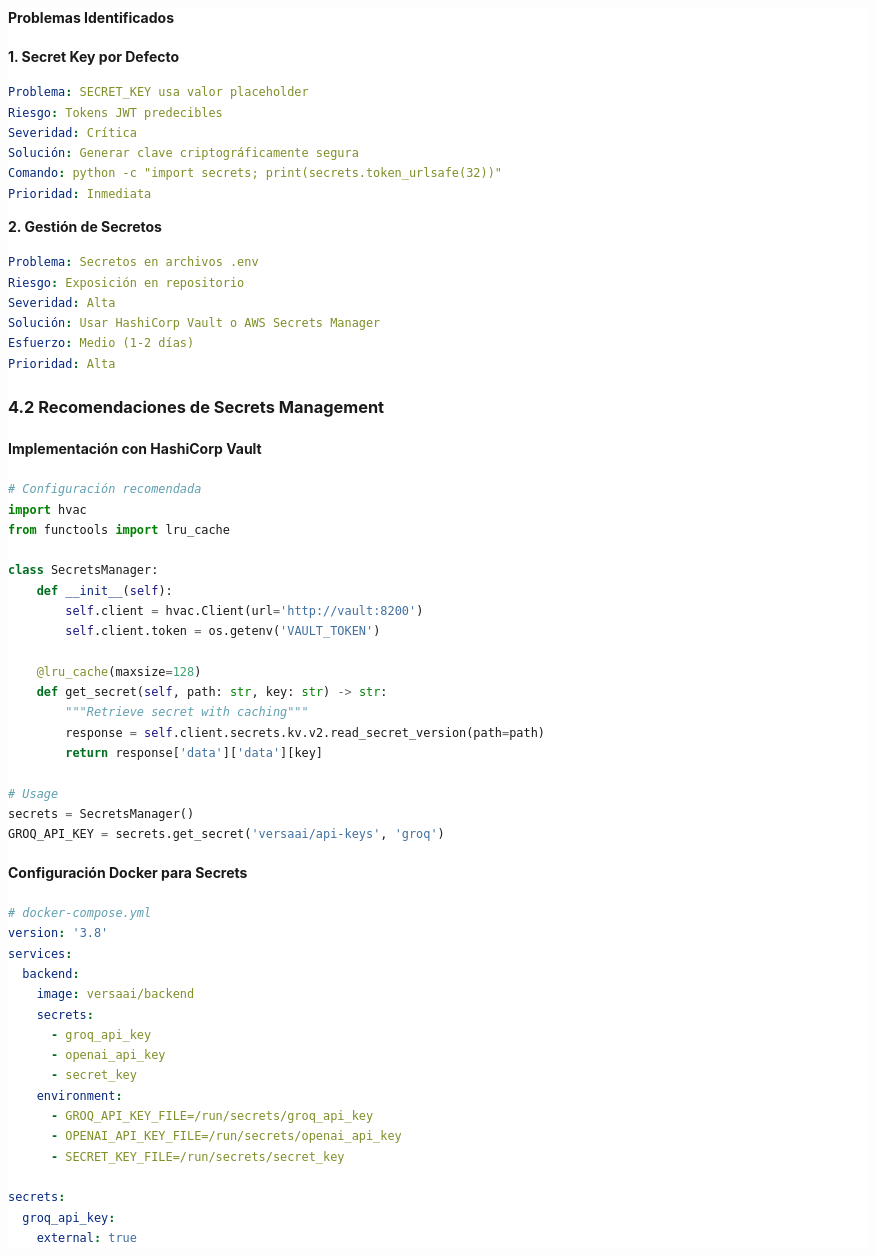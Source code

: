 #### Problemas Identificados

**1. Secret Key por Defecto**
```yaml
Problema: SECRET_KEY usa valor placeholder
Riesgo: Tokens JWT predecibles
Severidad: Crítica
Solución: Generar clave criptográficamente segura
Comando: python -c "import secrets; print(secrets.token_urlsafe(32))"
Prioridad: Inmediata
```

**2. Gestión de Secretos**
```yaml
Problema: Secretos en archivos .env
Riesgo: Exposición en repositorio
Severidad: Alta
Solución: Usar HashiCorp Vault o AWS Secrets Manager
Esfuerzo: Medio (1-2 días)
Prioridad: Alta
```

### 4.2 Recomendaciones de Secrets Management

#### Implementación con HashiCorp Vault
```python
# Configuración recomendada
import hvac
from functools import lru_cache

class SecretsManager:
    def __init__(self):
        self.client = hvac.Client(url='http://vault:8200')
        self.client.token = os.getenv('VAULT_TOKEN')
    
    @lru_cache(maxsize=128)
    def get_secret(self, path: str, key: str) -> str:
        """Retrieve secret with caching"""
        response = self.client.secrets.kv.v2.read_secret_version(path=path)
        return response['data']['data'][key]

# Usage
secrets = SecretsManager()
GROQ_API_KEY = secrets.get_secret('versaai/api-keys', 'groq')
```

#### Configuración Docker para Secrets
```yaml
# docker-compose.yml
version: '3.8'
services:
  backend:
    image: versaai/backend
    secrets:
      - groq_api_key
      - openai_api_key
      - secret_key
    environment:
      - GROQ_API_KEY_FILE=/run/secrets/groq_api_key
      - OPENAI_API_KEY_FILE=/run/secrets/openai_api_key
      - SECRET_KEY_FILE=/run/secrets/secret_key

secrets:
  groq_api_key:
    external: true
```